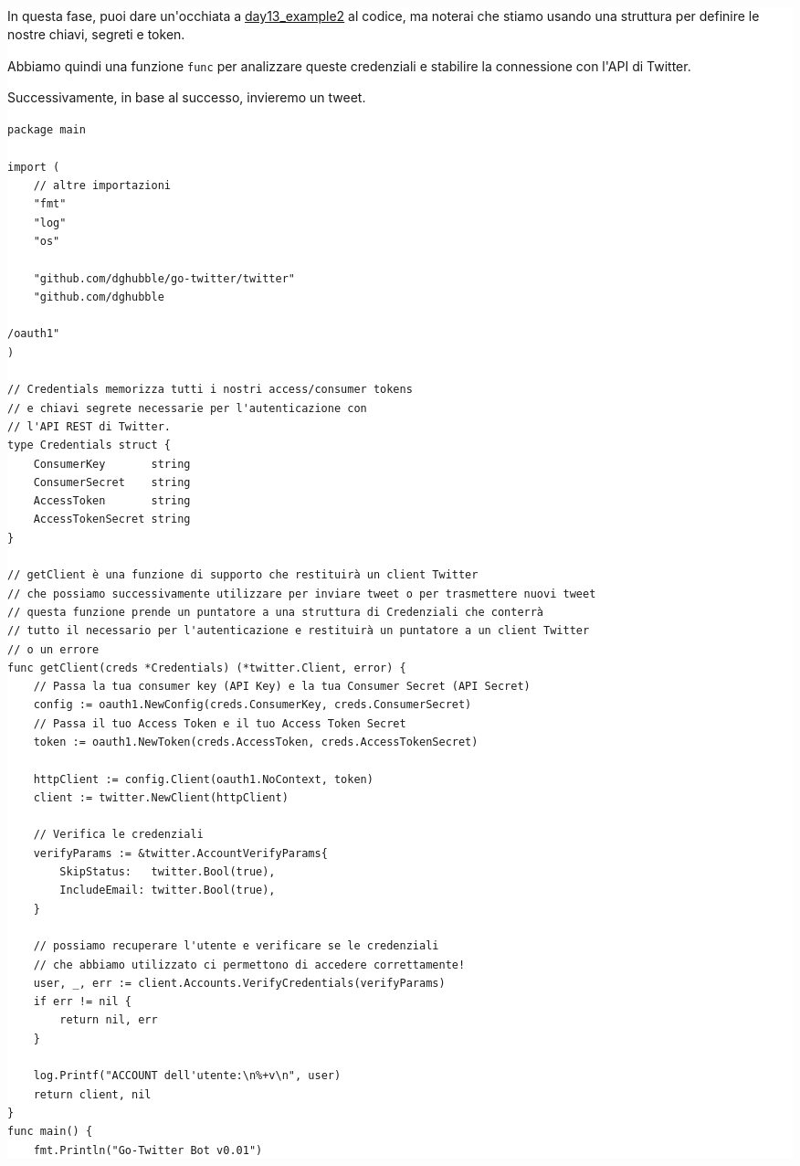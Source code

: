 In questa fase, puoi dare un'occhiata a [day13_example2](Go/day13_example2.go) al codice, ma noterai che stiamo usando una struttura per definire le nostre chiavi, segreti e token.

Abbiamo quindi una funzione `func` per analizzare queste credenziali e stabilire la connessione con l'API di Twitter.

Successivamente, in base al successo, invieremo un tweet.

```
package main

import (
    // altre importazioni
    "fmt"
    "log"
    "os"

    "github.com/dghubble/go-twitter/twitter"
    "github.com/dghubble

/oauth1"
)

// Credentials memorizza tutti i nostri access/consumer tokens
// e chiavi segrete necessarie per l'autenticazione con
// l'API REST di Twitter.
type Credentials struct {
    ConsumerKey       string
    ConsumerSecret    string
    AccessToken       string
    AccessTokenSecret string
}

// getClient è una funzione di supporto che restituirà un client Twitter
// che possiamo successivamente utilizzare per inviare tweet o per trasmettere nuovi tweet
// questa funzione prende un puntatore a una struttura di Credenziali che conterrà
// tutto il necessario per l'autenticazione e restituirà un puntatore a un client Twitter
// o un errore
func getClient(creds *Credentials) (*twitter.Client, error) {
    // Passa la tua consumer key (API Key) e la tua Consumer Secret (API Secret)
    config := oauth1.NewConfig(creds.ConsumerKey, creds.ConsumerSecret)
    // Passa il tuo Access Token e il tuo Access Token Secret
    token := oauth1.NewToken(creds.AccessToken, creds.AccessTokenSecret)

    httpClient := config.Client(oauth1.NoContext, token)
    client := twitter.NewClient(httpClient)

    // Verifica le credenziali
    verifyParams := &twitter.AccountVerifyParams{
        SkipStatus:   twitter.Bool(true),
        IncludeEmail: twitter.Bool(true),
    }

    // possiamo recuperare l'utente e verificare se le credenziali
    // che abbiamo utilizzato ci permettono di accedere correttamente!
    user, _, err := client.Accounts.VerifyCredentials(verifyParams)
    if err != nil {
        return nil, err
    }

    log.Printf("ACCOUNT dell'utente:\n%+v\n", user)
    return client, nil
}
func main() {
    fmt.Println("Go-Twitter Bot v0.01")
```